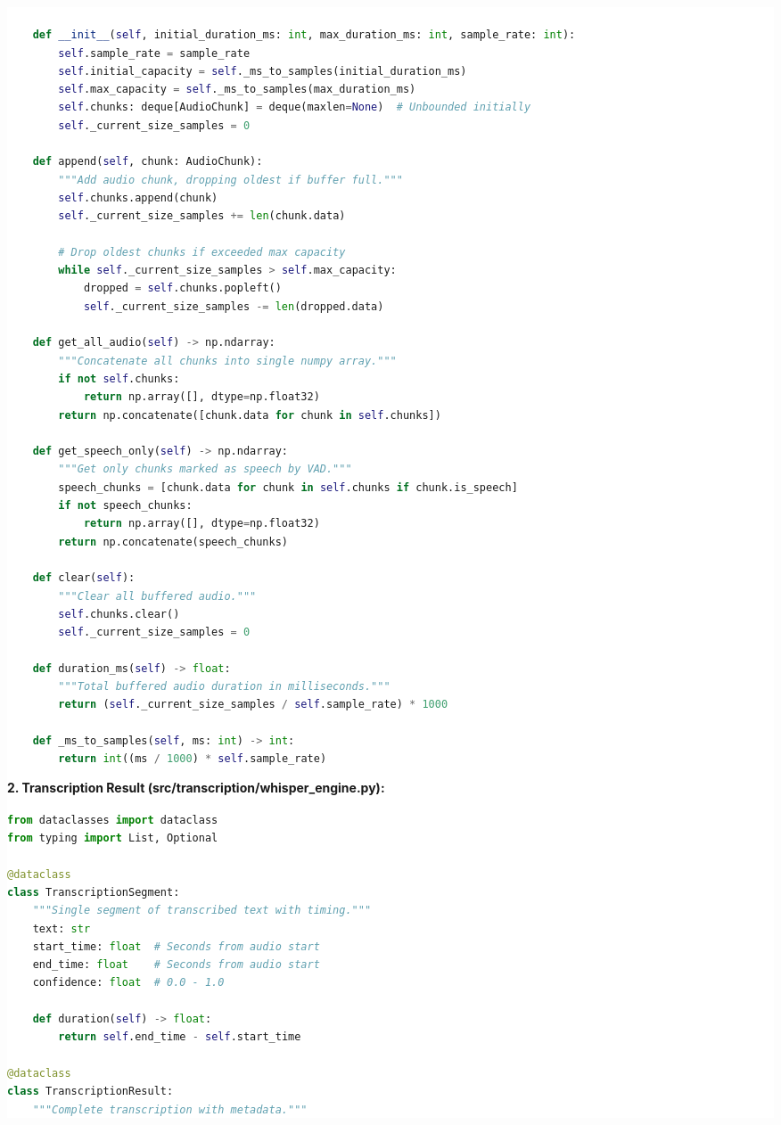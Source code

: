 ```python

    def __init__(self, initial_duration_ms: int, max_duration_ms: int, sample_rate: int):
        self.sample_rate = sample_rate
        self.initial_capacity = self._ms_to_samples(initial_duration_ms)
        self.max_capacity = self._ms_to_samples(max_duration_ms)
        self.chunks: deque[AudioChunk] = deque(maxlen=None)  # Unbounded initially
        self._current_size_samples = 0

    def append(self, chunk: AudioChunk):
        """Add audio chunk, dropping oldest if buffer full."""
        self.chunks.append(chunk)
        self._current_size_samples += len(chunk.data)

        # Drop oldest chunks if exceeded max capacity
        while self._current_size_samples > self.max_capacity:
            dropped = self.chunks.popleft()
            self._current_size_samples -= len(dropped.data)

    def get_all_audio(self) -> np.ndarray:
        """Concatenate all chunks into single numpy array."""
        if not self.chunks:
            return np.array([], dtype=np.float32)
        return np.concatenate([chunk.data for chunk in self.chunks])

    def get_speech_only(self) -> np.ndarray:
        """Get only chunks marked as speech by VAD."""
        speech_chunks = [chunk.data for chunk in self.chunks if chunk.is_speech]
        if not speech_chunks:
            return np.array([], dtype=np.float32)
        return np.concatenate(speech_chunks)

    def clear(self):
        """Clear all buffered audio."""
        self.chunks.clear()
        self._current_size_samples = 0

    def duration_ms(self) -> float:
        """Total buffered audio duration in milliseconds."""
        return (self._current_size_samples / self.sample_rate) * 1000

    def _ms_to_samples(self, ms: int) -> int:
        return int((ms / 1000) * self.sample_rate)
```

**2. Transcription Result (src/transcription/whisper_engine.py):**

```python
from dataclasses import dataclass
from typing import List, Optional

@dataclass
class TranscriptionSegment:
    """Single segment of transcribed text with timing."""
    text: str
    start_time: float  # Seconds from audio start
    end_time: float    # Seconds from audio start
    confidence: float  # 0.0 - 1.0

    def duration(self) -> float:
        return self.end_time - self.start_time

@dataclass
class TranscriptionResult:
    """Complete transcription with metadata."""
```